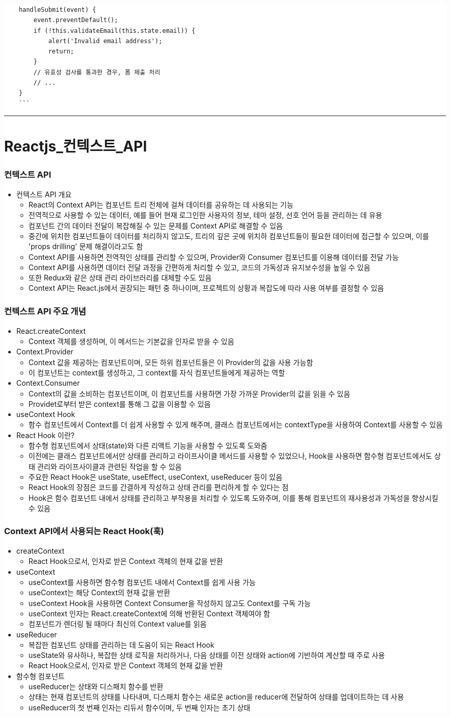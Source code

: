        handleSubmit(event) {
            event.preventDefault();
            if (!this.validateEmail(this.state.email)) {
                alert('Invalid email address');
                return;
            }
            // 유효성 검사를 통과한 경우, 폼 제출 처리
            // ...
        }
        ```

---
# Reactjs_컨텍스트_API
### 컨텍스트 API
- 컨텍스트 API 개요
    - React의 Context API는 컴포넌트 트리 전체에 걸쳐 데이터를 공유하는 데 사용되는 기능
    - 전역적으로 사용할 수 있는 데이터, 예를 들어 현재 로그인한 사용자의 정보, 테마 설정, 선호 언어 등을 관리하는 데 유용
    - 컴포넌트 간의 데이터 전달이 복잡해질 수 있는 문제를 Context API로 해결할 수 있음
    - 중간에 위치한 컴포넌트들이 데이터를 처리하지 않고도, 트리의 깊은 곳에 위치하 컴포넌트들이 필요한 데이터에 접근할 수 있으며, 이를 'props drilling' 문제 해결이라고도 함
    - Context API를 사용하면 전역적인 상태를 관리할 수 있으며, Provider와 Consumer 컴포넌트를 이용해 데이터를 전달 가능
    - Context API를 사용하면 데이터 전달 과정을 간편하게 처리할 수 있고, 코드의 가독성과 유지보수성을 높일 수 있음
    - 또한 Redux와 같은 상태 관리 라이브러리를 대체할 수도 있음
    - Context API는 React.js에서 권장되는 패턴 중 하나이며, 프로젝트의 상황과 복잡도에 따라 사용 여부를 결정할 수 있음

### 컨텍스트 API 주요 개념
- React.createContext
    - Context 객체를 생성하며, 이 메서드는 기본값을 인자로 받을 수 있음
- Context.Provider
    - Context 값을 제공하는 컴포넌트이며, 모든 하위 컴포넌트들은 이 Provider의 값을 사용 가능함
    - 이 컴포넌트는 context를 생성하고, 그 context를 자식 컴포넌트들에게 제공하는 역할
- Context.Consumer
    - Context의 값을 소비하는 컴포넌트이며, 이 컴포넌트를 사용하면 가장 가까운 Provider의 값을 읽을 수 있음
    - Providet로부터 받은 context를 통해 그 값을 이용할 수 있음
- useContext Hook
    - 함수 컴포넌트에서 Context를 더 쉽게 사용할 수 있게 해주며, 클래스 컴포넌트에서는 contextType을 사용하여 Context를 사용할 수 있음
- React Hook 이란?
    - 함수형 컴포넌트에서 상태(state)와 다른 리액트 기능을 사용할 수 있도록 도와줌
    - 이전에는 클래스 컴포넌트에서만 상태를 관리하고 라이프사이클 메서드를 사용할 수 있었으나, Hook을 사용하면 함수형 컴포넌트에서도 상태 관리와 라이프사이클과 관련된 작업을 할 수 있음
    - 주요한 React Hook은 useState, useEffect, useContext, useReducer 등이 있음
    - React Hook의 장점은 코드를 간결하게 작성하고 상태 관리를 편리하게 할 수 있다는 점
    - Hook은 함수 컴포넌트 내에서 상태를 관리하고 부작용을 처리할 수 있도록 도와주며, 이를 통해 컴포넌트의 재사용성과 가독성을 향상시킬 수 있음

### Context API에서 사용되는 React Hook(훅)
- createContext
    - React Hook으로서, 인자로 받은 Context 객체의 현재 값을 반환
- useContext
    - useContext를 사용하면 함수형 컴포넌트 내에서 Context를 쉽게 사용 가능
    - useContext는 해당 Context의 현재 값을 반환
    - useContext Hook을 사용하면 Context Consumer을 작성하지 않고도 Context를 구독 가능
    - useContext 인자는 React.createContext에 의해 반환된 Context 객체여야 함
    - 컴포넌트가 렌더링 될 때마다 최신의 Context value를 읽음
- useReducer
    - 복잡한 컴포넌트 상태를 관리하는 데 도움이 되는 React Hook
    - useState와 유사하나, 복잡한 상태 로직을 처리하거나, 다음 상태를 이전 상태와 action에 기반하여 계산할 때 주로 사용
    - React Hook으로서, 인자로 받은 Context 객체의 현재 값을 반환
- 함수형 컴포넌트
    - useReducer는 상태와 디스패치 함수를 반환
    - 상태는 현재 컴포넌트의 상태를 나타내며, 디스패치 함수는 새로운 action을 reducer에 전달하여 상태를 업데이트하는 데 사용
    - useReducer의 첫 번째 인자는 리듀서 함수이며, 두 번째 인자는 초기 상태